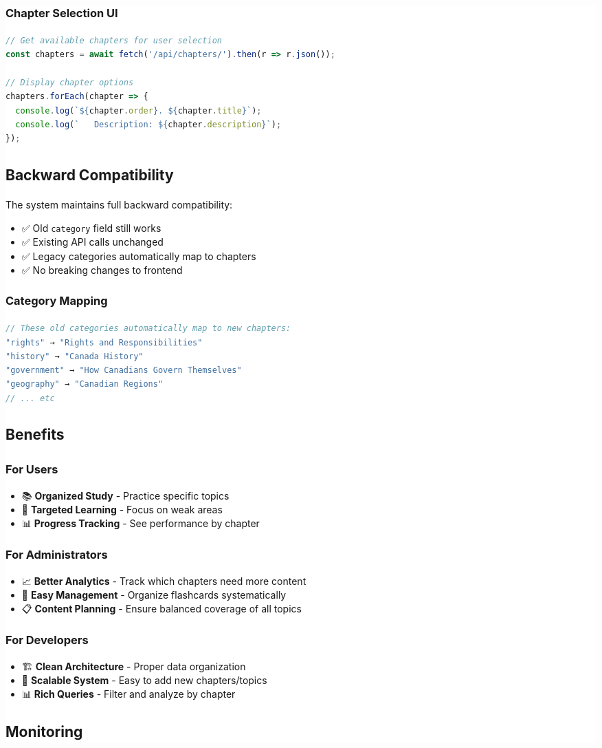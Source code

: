 ### Chapter Selection UI
```typescript
// Get available chapters for user selection
const chapters = await fetch('/api/chapters/').then(r => r.json());

// Display chapter options
chapters.forEach(chapter => {
  console.log(`${chapter.order}. ${chapter.title}`);
  console.log(`   Description: ${chapter.description}`);
});
```

## Backward Compatibility

The system maintains full backward compatibility:

- ✅ Old `category` field still works
- ✅ Existing API calls unchanged
- ✅ Legacy categories automatically map to chapters
- ✅ No breaking changes to frontend

### Category Mapping
```javascript
// These old categories automatically map to new chapters:
"rights" → "Rights and Responsibilities"
"history" → "Canada History" 
"government" → "How Canadians Govern Themselves"
"geography" → "Canadian Regions"
// ... etc
```

## Benefits

### For Users
- 📚 **Organized Study** - Practice specific topics
- 🎯 **Targeted Learning** - Focus on weak areas
- 📊 **Progress Tracking** - See performance by chapter

### For Administrators  
- 📈 **Better Analytics** - Track which chapters need more content
- 🔧 **Easy Management** - Organize flashcards systematically
- 📋 **Content Planning** - Ensure balanced coverage of all topics

### For Developers
- 🏗️ **Clean Architecture** - Proper data organization
- 🔄 **Scalable System** - Easy to add new chapters/topics
- 📊 **Rich Queries** - Filter and analyze by chapter

## Monitoring
